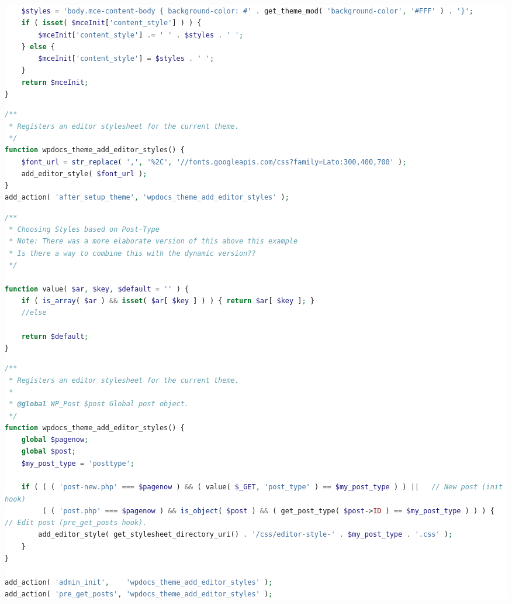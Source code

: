 ```php
    $styles = 'body.mce-content-body { background-color: #' . get_theme_mod( 'background-color', '#FFF' ) . '}';
    if ( isset( $mceInit['content_style'] ) ) {
        $mceInit['content_style'] .= ' ' . $styles . ' ';
    } else {
        $mceInit['content_style'] = $styles . ' ';
    }
    return $mceInit;
}

```

```php
/**
 * Registers an editor stylesheet for the current theme.
 */
function wpdocs_theme_add_editor_styles() {
    $font_url = str_replace( ',', '%2C', '//fonts.googleapis.com/css?family=Lato:300,400,700' );
    add_editor_style( $font_url );
}
add_action( 'after_setup_theme', 'wpdocs_theme_add_editor_styles' );

```

```php
/**
 * Choosing Styles based on Post-Type
 * Note: There was a more elaborate version of this above this example
 * Is there a way to combine this with the dynamic version??
 */

function value( $ar, $key, $default = '' ) {
    if ( is_array( $ar ) && isset( $ar[ $key ] ) ) { return $ar[ $key ]; }
    //else

    return $default;
}
```

```php
/**
 * Registers an editor stylesheet for the current theme.
 *
 * @global WP_Post $post Global post object.
 */
function wpdocs_theme_add_editor_styles() {
    global $pagenow;
    global $post;
    $my_post_type = 'posttype';

    if ( ( ( 'post-new.php' === $pagenow ) && ( value( $_GET, 'post_type' ) == $my_post_type ) ) ||   // New post (init hook)
         ( ( 'post.php' === $pagenow ) && is_object( $post ) && ( get_post_type( $post->ID ) == $my_post_type ) ) ) {  // Edit post (pre_get_posts hook).
        add_editor_style( get_stylesheet_directory_uri() . '/css/editor-style-' . $my_post_type . '.css' );
    }
}

add_action( 'admin_init',    'wpdocs_theme_add_editor_styles' );
add_action( 'pre_get_posts', 'wpdocs_theme_add_editor_styles' );
```

